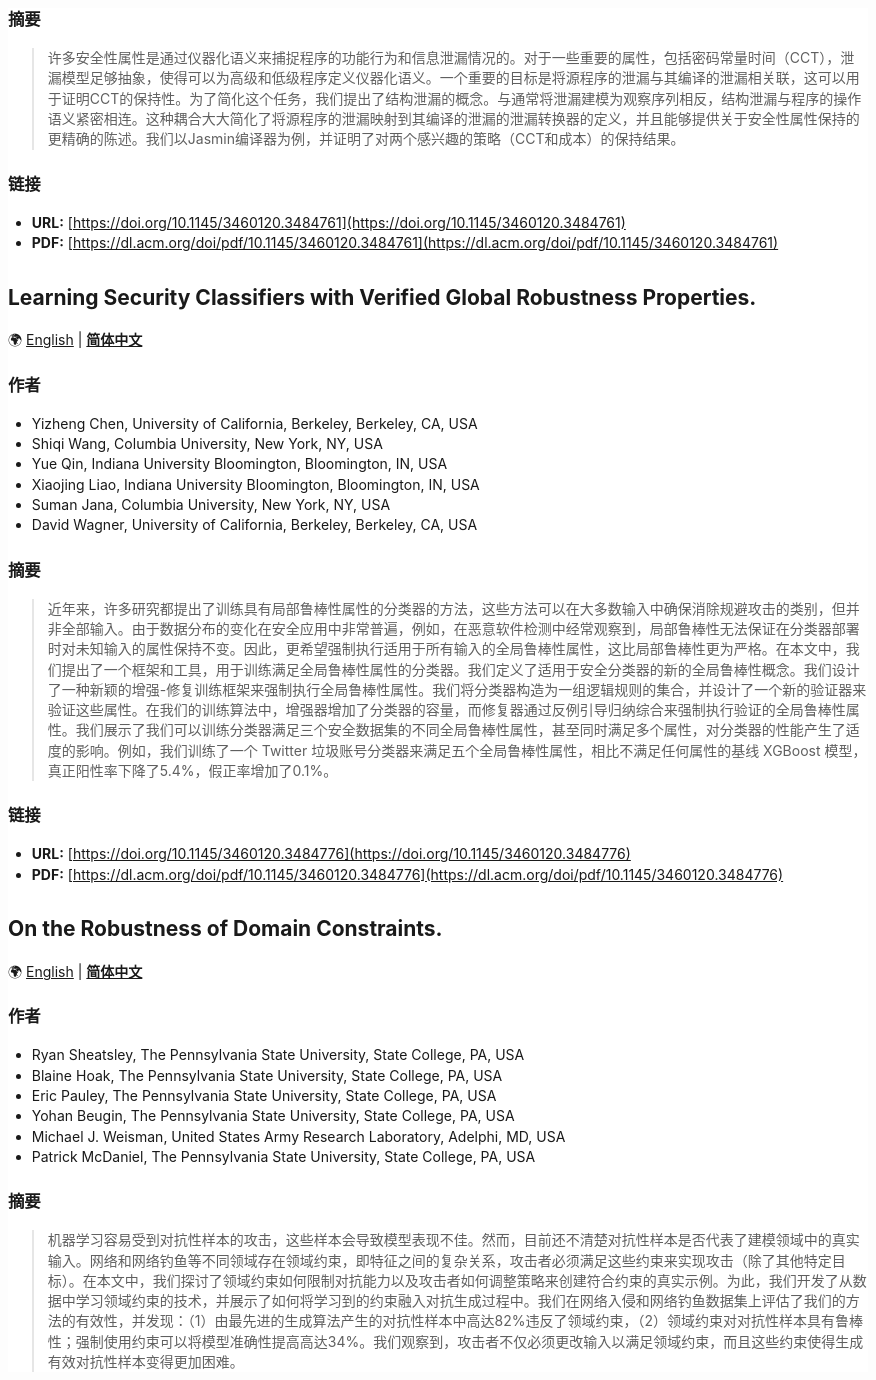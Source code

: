 ### 摘要
> 许多安全性属性是通过仪器化语义来捕捉程序的功能行为和信息泄漏情况的。对于一些重要的属性，包括密码常量时间（CCT），泄漏模型足够抽象，使得可以为高级和低级程序定义仪器化语义。一个重要的目标是将源程序的泄漏与其编译的泄漏相关联，这可以用于证明CCT的保持性。为了简化这个任务，我们提出了结构泄漏的概念。与通常将泄漏建模为观察序列相反，结构泄漏与程序的操作语义紧密相连。这种耦合大大简化了将源程序的泄漏映射到其编译的泄漏的泄漏转换器的定义，并且能够提供关于安全性属性保持的更精确的陈述。我们以Jasmin编译器为例，并证明了对两个感兴趣的策略（CCT和成本）的保持结果。

### 链接
- **URL:** [https://doi.org/10.1145/3460120.3484761](https://doi.org/10.1145/3460120.3484761)
- **PDF:** [https://dl.acm.org/doi/pdf/10.1145/3460120.3484761](https://dl.acm.org/doi/pdf/10.1145/3460120.3484761)
## Learning Security Classifiers with Verified Global Robustness Properties.
🌍 [English](../../../docs/en/ACM%20Conference%20on%20Computer%20and%20Communications%20Security/ACM%20Conference%20on%20Computer%20and%20Communications%20Security[2021].md#learning-security-classifiers-with-verified-global-robustness-properties) | **[简体中文](../../../docs/zh-CN/ACM%20Conference%20on%20Computer%20and%20Communications%20Security/ACM%20Conference%20on%20Computer%20and%20Communications%20Security[2021].md#learning-security-classifiers-with-verified-global-robustness-properties)**
### 作者
* Yizheng Chen, University of California, Berkeley, Berkeley, CA, USA
* Shiqi Wang, Columbia University, New York, NY, USA
* Yue Qin, Indiana University Bloomington, Bloomington, IN, USA
* Xiaojing Liao, Indiana University Bloomington, Bloomington, IN, USA
* Suman Jana, Columbia University, New York, NY, USA
* David Wagner, University of California, Berkeley, Berkeley, CA, USA
### 摘要
> 近年来，许多研究都提出了训练具有局部鲁棒性属性的分类器的方法，这些方法可以在大多数输入中确保消除规避攻击的类别，但并非全部输入。由于数据分布的变化在安全应用中非常普遍，例如，在恶意软件检测中经常观察到，局部鲁棒性无法保证在分类器部署时对未知输入的属性保持不变。因此，更希望强制执行适用于所有输入的全局鲁棒性属性，这比局部鲁棒性更为严格。在本文中，我们提出了一个框架和工具，用于训练满足全局鲁棒性属性的分类器。我们定义了适用于安全分类器的新的全局鲁棒性概念。我们设计了一种新颖的增强-修复训练框架来强制执行全局鲁棒性属性。我们将分类器构造为一组逻辑规则的集合，并设计了一个新的验证器来验证这些属性。在我们的训练算法中，增强器增加了分类器的容量，而修复器通过反例引导归纳综合来强制执行验证的全局鲁棒性属性。我们展示了我们可以训练分类器满足三个安全数据集的不同全局鲁棒性属性，甚至同时满足多个属性，对分类器的性能产生了适度的影响。例如，我们训练了一个 Twitter 垃圾账号分类器来满足五个全局鲁棒性属性，相比不满足任何属性的基线 XGBoost 模型，真正阳性率下降了5.4%，假正率增加了0.1%。

### 链接
- **URL:** [https://doi.org/10.1145/3460120.3484776](https://doi.org/10.1145/3460120.3484776)
- **PDF:** [https://dl.acm.org/doi/pdf/10.1145/3460120.3484776](https://dl.acm.org/doi/pdf/10.1145/3460120.3484776)
## On the Robustness of Domain Constraints.
🌍 [English](../../../docs/en/ACM%20Conference%20on%20Computer%20and%20Communications%20Security/ACM%20Conference%20on%20Computer%20and%20Communications%20Security[2021].md#on-the-robustness-of-domain-constraints) | **[简体中文](../../../docs/zh-CN/ACM%20Conference%20on%20Computer%20and%20Communications%20Security/ACM%20Conference%20on%20Computer%20and%20Communications%20Security[2021].md#on-the-robustness-of-domain-constraints)**
### 作者
* Ryan Sheatsley, The Pennsylvania State University, State College, PA, USA
* Blaine Hoak, The Pennsylvania State University, State College, PA, USA
* Eric Pauley, The Pennsylvania State University, State College, PA, USA
* Yohan Beugin, The Pennsylvania State University, State College, PA, USA
* Michael J. Weisman, United States Army Research Laboratory, Adelphi, MD, USA
* Patrick McDaniel, The Pennsylvania State University, State College, PA, USA
### 摘要
> 机器学习容易受到对抗性样本的攻击，这些样本会导致模型表现不佳。然而，目前还不清楚对抗性样本是否代表了建模领域中的真实输入。网络和网络钓鱼等不同领域存在领域约束，即特征之间的复杂关系，攻击者必须满足这些约束来实现攻击（除了其他特定目标）。在本文中，我们探讨了领域约束如何限制对抗能力以及攻击者如何调整策略来创建符合约束的真实示例。为此，我们开发了从数据中学习领域约束的技术，并展示了如何将学习到的约束融入对抗生成过程中。我们在网络入侵和网络钓鱼数据集上评估了我们的方法的有效性，并发现：（1）由最先进的生成算法产生的对抗性样本中高达82%违反了领域约束，（2）领域约束对对抗性样本具有鲁棒性；强制使用约束可以将模型准确性提高高达34%。我们观察到，攻击者不仅必须更改输入以满足领域约束，而且这些约束使得生成有效对抗性样本变得更加困难。
